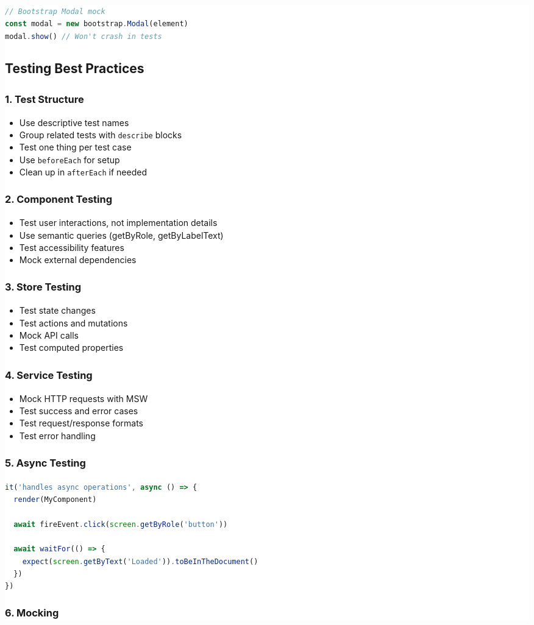 ```javascript
// Bootstrap Modal mock
const modal = new bootstrap.Modal(element)
modal.show() // Won't crash in tests
```

## Testing Best Practices

### 1. Test Structure

- Use descriptive test names
- Group related tests with `describe` blocks
- Test one thing per test case
- Use `beforeEach` for setup
- Clean up in `afterEach` if needed

### 2. Component Testing

- Test user interactions, not implementation details
- Use semantic queries (getByRole, getByLabelText)
- Test accessibility features
- Mock external dependencies

### 3. Store Testing

- Test state changes
- Test actions and mutations
- Mock API calls
- Test computed properties

### 4. Service Testing

- Mock HTTP requests with MSW
- Test success and error cases
- Test request/response formats
- Test error handling

### 5. Async Testing

```javascript
it('handles async operations', async () => {
  render(MyComponent)
  
  await fireEvent.click(screen.getByRole('button'))
  
  await waitFor(() => {
    expect(screen.getByText('Loaded')).toBeInTheDocument()
  })
})
```

### 6. Mocking

